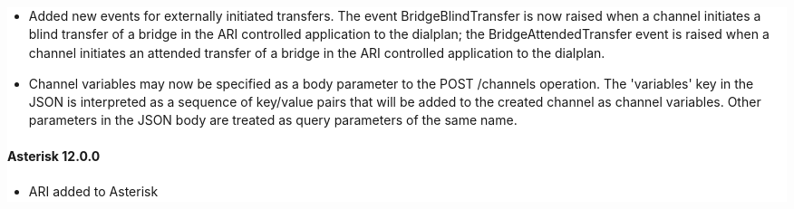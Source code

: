 * Added new events for externally initiated transfers. The event
BridgeBlindTransfer is now raised when a channel initiates a blind transfer
of a bridge in the ARI controlled application to the dialplan; the
BridgeAttendedTransfer event is raised when a channel initiates an
attended transfer of a bridge in the ARI controlled application to the
dialplan.

* Channel variables may now be specified as a body parameter to the
POST /channels operation. The 'variables' key in the JSON is interpreted
as a sequence of key/value pairs that will be added to the created channel
as channel variables. Other parameters in the JSON body are treated as
query parameters of the same name.

#### Asterisk 12.0.0

* ARI added to Asterisk
